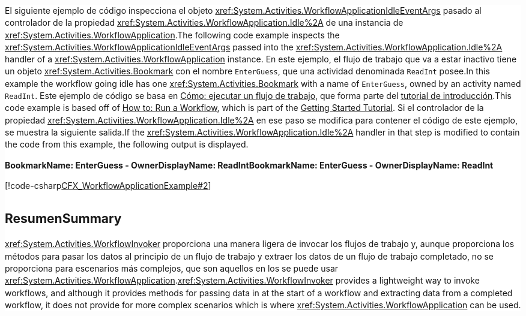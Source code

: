  <span data-ttu-id="6a128-174">El siguiente ejemplo de código inspecciona el objeto <xref:System.Activities.WorkflowApplicationIdleEventArgs> pasado al controlador de la propiedad <xref:System.Activities.WorkflowApplication.Idle%2A> de una instancia de <xref:System.Activities.WorkflowApplication>.</span><span class="sxs-lookup"><span data-stu-id="6a128-174">The following code example inspects the <xref:System.Activities.WorkflowApplicationIdleEventArgs> passed into the <xref:System.Activities.WorkflowApplication.Idle%2A> handler of a <xref:System.Activities.WorkflowApplication> instance.</span></span> <span data-ttu-id="6a128-175">En este ejemplo, el flujo de trabajo que va a estar inactivo tiene un objeto <xref:System.Activities.Bookmark> con el nombre `EnterGuess`, que una actividad denominada `ReadInt` posee.</span><span class="sxs-lookup"><span data-stu-id="6a128-175">In this example the workflow going idle has one <xref:System.Activities.Bookmark> with a name of `EnterGuess`, owned by an activity named `ReadInt`.</span></span> <span data-ttu-id="6a128-176">Este ejemplo de código se basa en [Cómo: ejecutar un flujo de trabajo](how-to-run-a-workflow.md), que forma parte del [tutorial de introducción](getting-started-tutorial.md).</span><span class="sxs-lookup"><span data-stu-id="6a128-176">This code example is based off of [How to: Run a Workflow](how-to-run-a-workflow.md), which is part of the [Getting Started Tutorial](getting-started-tutorial.md).</span></span> <span data-ttu-id="6a128-177">Si el controlador de la propiedad <xref:System.Activities.WorkflowApplication.Idle%2A> en ese paso se modifica para contener el código de este ejemplo, se muestra la siguiente salida.</span><span class="sxs-lookup"><span data-stu-id="6a128-177">If the <xref:System.Activities.WorkflowApplication.Idle%2A> handler in that step is modified to contain the code from this example, the following output is displayed.</span></span>  
  
 <span data-ttu-id="6a128-178">**BookmarkName: EnterGuess - OwnerDisplayName: ReadInt**</span><span class="sxs-lookup"><span data-stu-id="6a128-178">**BookmarkName: EnterGuess - OwnerDisplayName: ReadInt**</span></span>

 [!code-csharp[CFX_WorkflowApplicationExample#2](~/samples/snippets/csharp/VS_Snippets_CFX/cfx_workflowapplicationexample/cs/program.cs#2)]  
  
## <a name="summary"></a><span data-ttu-id="6a128-179">Resumen</span><span class="sxs-lookup"><span data-stu-id="6a128-179">Summary</span></span>  

 <span data-ttu-id="6a128-180"><xref:System.Activities.WorkflowInvoker> proporciona una manera ligera de invocar los flujos de trabajo y, aunque proporciona los métodos para pasar los datos al principio de un flujo de trabajo y extraer los datos de un flujo de trabajo completado, no se proporciona para escenarios más complejos, que son aquellos en los se puede usar <xref:System.Activities.WorkflowApplication>.</span><span class="sxs-lookup"><span data-stu-id="6a128-180"><xref:System.Activities.WorkflowInvoker> provides a lightweight way to invoke workflows, and although it provides methods for passing data in at the start of a workflow and extracting data from a completed workflow, it does not provide for more complex scenarios which is where <xref:System.Activities.WorkflowApplication> can be used.</span></span>
